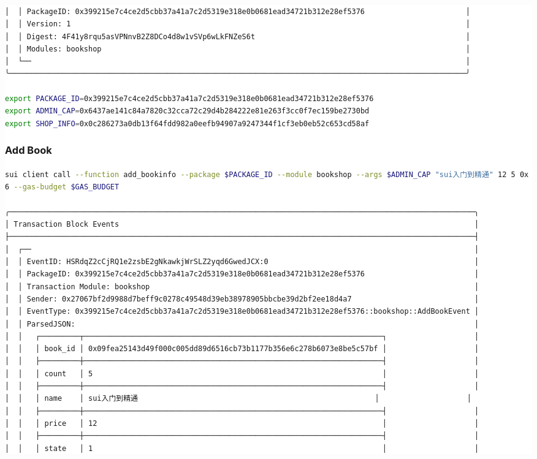 ```bash
│  │ PackageID: 0x399215e7c4ce2d5cbb37a41a7c2d5319e318e0b0681ead34721b312e28ef5376                       │
│  │ Version: 1                                                                                          │
│  │ Digest: 4F41y8rqu5asVPNnvB2Z8DCo4d8w1vSVp6wLkFNZeS6t                                                │
│  │ Modules: bookshop                                                                                   │
│  └──                                                                                                   │
╰────────────────────────────────────────────────────────────────────────────────────────────────────────╯

export PACKAGE_ID=0x399215e7c4ce2d5cbb37a41a7c2d5319e318e0b0681ead34721b312e28ef5376
export ADMIN_CAP=0x6437ae141c84a7820c32cca72c29d4b284222e81e263f3cc0f7ec159be2730bd
export SHOP_INFO=0x0c286273a0db13f64fdd982a0eefb94907a9247344f1cf3eb0eb52c653cd58af
```

### Add Book
```bash
sui client call --function add_bookinfo --package $PACKAGE_ID --module bookshop --args $ADMIN_CAP "sui入门到精通" 12 5 0x6 --gas-budget $GAS_BUDGET

╭──────────────────────────────────────────────────────────────────────────────────────────────────────────╮
│ Transaction Block Events                                                                                 │
├──────────────────────────────────────────────────────────────────────────────────────────────────────────┤
│  ┌──                                                                                                     │
│  │ EventID: HSRdqZ2cCjRQ1e2zsbE2gNkawkjWrSLZ2yqd6GwedJCX:0                                               │
│  │ PackageID: 0x399215e7c4ce2d5cbb37a41a7c2d5319e318e0b0681ead34721b312e28ef5376                         │
│  │ Transaction Module: bookshop                                                                          │
│  │ Sender: 0x27067bf2d9988d7beff9c0278c49548d39eb38978905bbcbe39d2bf2ee18d4a7                            │
│  │ EventType: 0x399215e7c4ce2d5cbb37a41a7c2d5319e318e0b0681ead34721b312e28ef5376::bookshop::AddBookEvent │
│  │ ParsedJSON:                                                                                           │
│  │   ┌─────────┬────────────────────────────────────────────────────────────────────┐                    │
│  │   │ book_id │ 0x09fea25143d49f000c005dd89d6516cb73b1177b356e6c278b6073e8be5c57bf │                    │
│  │   ├─────────┼────────────────────────────────────────────────────────────────────┤                    │
│  │   │ count   │ 5                                                                  │                    │
│  │   ├─────────┼────────────────────────────────────────────────────────────────────┤                    │
│  │   │ name    │ sui入门到精通                                                      │                    │
│  │   ├─────────┼────────────────────────────────────────────────────────────────────┤                    │
│  │   │ price   │ 12                                                                 │                    │
│  │   ├─────────┼────────────────────────────────────────────────────────────────────┤                    │
│  │   │ state   │ 1                                                                  │                    │
```